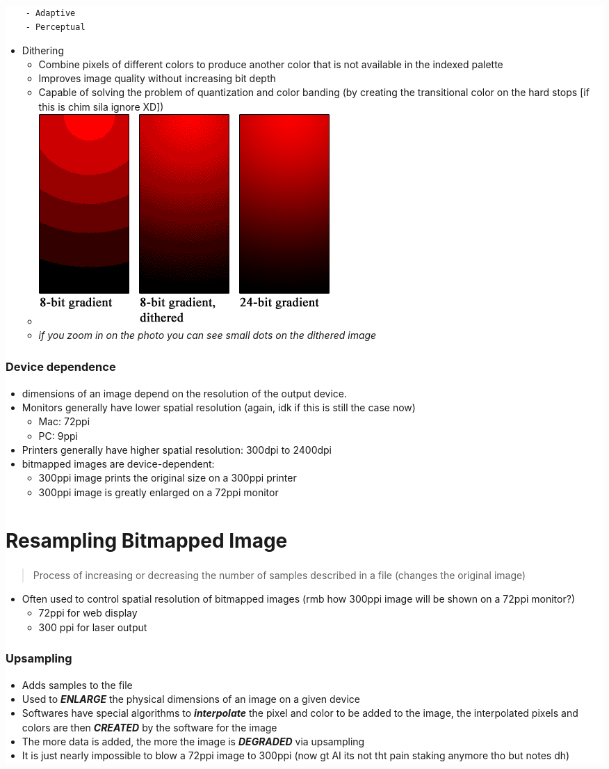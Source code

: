         - Adaptive
        - Perceptual
- Dithering
    - Combine pixels of different colors to produce another color that is not available in the indexed palette
    - Improves image quality without increasing bit depth
    - Capable of solving the problem of quantization and color banding (by creating the transitional color on the hard stops [if this is chim sila ignore XD])
    - ![Dithering](./imgRes/mtm_c2_dithering.png)
    - *if you zoom in on the photo you can see small dots on the dithered image*

### Device dependence
- dimensions of an image depend on the resolution of the output device. 
- Monitors generally have lower spatial resolution (again, idk if this is still the case now)
    - Mac: 72ppi
    - PC: 9ppi
- Printers generally have higher spatial resolution: 300dpi to 2400dpi
- bitmapped images are device-dependent:
    - 300ppi image prints the original size on a 300ppi printer
    - 300ppi image is greatly enlarged on a 72ppi monitor

# Resampling Bitmapped Image
> Process of increasing or decreasing the number of samples described in a file (changes the original image)
- Often used to control spatial resolution of bitmapped images (rmb how 300ppi image will be shown on a 72ppi monitor?)
    - 72ppi for web display
    - 300 ppi for laser output

### Upsampling
- Adds samples to the file
- Used to ***ENLARGE*** the physical dimensions of an image on a given device
- Softwares have special algorithms to ***interpolate*** the pixel and color to be added to the image, the interpolated pixels and colors are then ***CREATED*** by the software for the image
- The more data is added, the more the image is ***DEGRADED*** via upsampling
- It is just nearly impossible to blow a 72ppi image to 300ppi (now gt AI its not tht pain staking anymore tho but notes dh)
